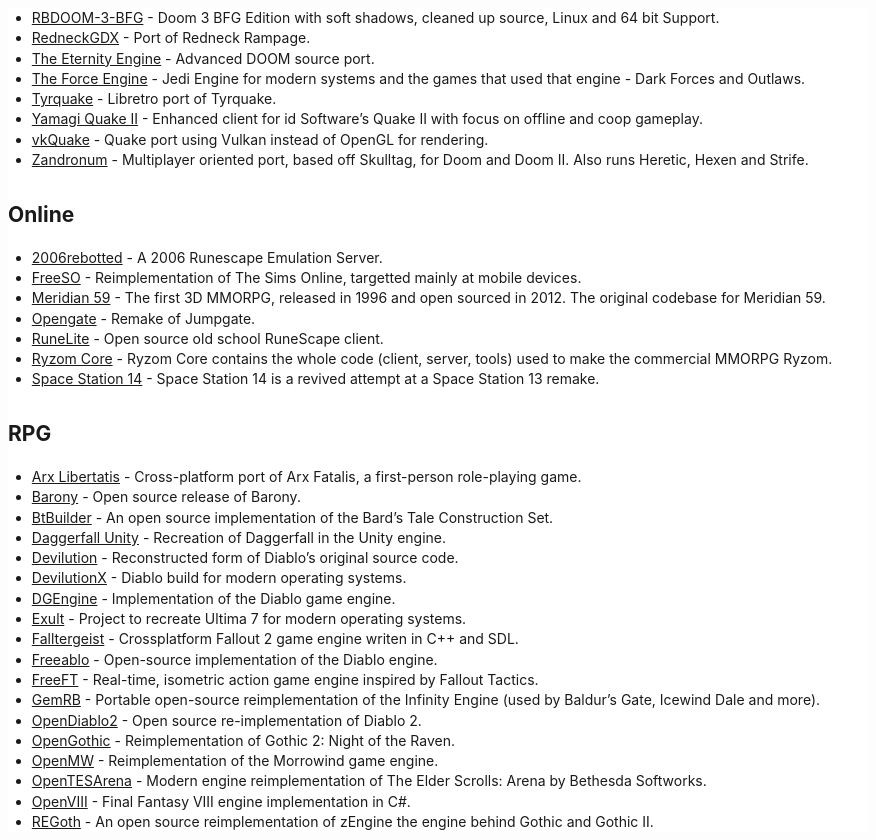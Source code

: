 -   [RBDOOM-3-BFG](https://github.com/RobertBeckebans/RBDOOM-3-BFG) - Doom 3 BFG Edition with soft shadows, cleaned up source, Linux and 64 bit Support.
-   [RedneckGDX](https://gitlab.com/m210/RedneckGDX) - Port of Redneck Rampage.
-   [The Eternity Engine](https://github.com/team-eternity/eternity) - Advanced DOOM source port.
-   [The Force Engine](https://github.com/luciusDXL/TheForceEngine) - Jedi Engine for modern systems and the games that used that engine - Dark Forces and Outlaws.
-   [Tyrquake](https://github.com/libretro/tyrquake) - Libretro port of Tyrquake.
-   [Yamagi Quake II](https://github.com/yquake2/yquake2) - Enhanced client for id Software’s Quake II with focus on offline and coop gameplay.
-   [vkQuake](https://github.com/Novum/vkQuake) - Quake port using Vulkan instead of OpenGL for rendering.
-   [Zandronum](https://zandronum.com/) - Multiplayer oriented port, based off Skulltag, for Doom and Doom II. Also runs Heretic, Hexen and Strife.

Online
------

-   [2006rebotted](https://github.com/dginovker/2006rebotted) - A 2006 Runescape Emulation Server.
-   [FreeSO](https://github.com/riperiperi/FreeSO) - Reimplementation of The Sims Online, targetted mainly at mobile devices.
-   [Meridian 59](https://github.com/Meridian59/Meridian59) - The first 3D MMORPG, released in 1996 and open sourced in 2012. The original codebase for Meridian 59.
-   [Opengate](https://sourceforge.net/projects/opengate/) - Remake of Jumpgate.
-   [RuneLite](https://github.com/runelite/runelite) - Open source old school RuneScape client.
-   [Ryzom Core](https://github.com/ryzom/ryzomcore) - Ryzom Core contains the whole code (client, server, tools) used to make the commercial MMORPG Ryzom.
-   [Space Station 14](https://github.com/space-wizards/space-station-14) - Space Station 14 is a revived attempt at a Space Station 13 remake.

RPG
---

-   [Arx Libertatis](https://github.com/arx/ArxLibertatis) - Cross-platform port of Arx Fatalis, a first-person role-playing game.
-   [Barony](https://github.com/TurningWheel/Barony) - Open source release of Barony.
-   [BtBuilder](https://github.com/dulsi/btbuilder) - An open source implementation of the Bard’s Tale Construction Set.
-   [Daggerfall Unity](https://github.com/Interkarma/daggerfall-unity) - Recreation of Daggerfall in the Unity engine.
-   [Devilution](https://github.com/diasurgical/devilution) - Reconstructed form of Diablo’s original source code.
-   [DevilutionX](https://github.com/diasurgical/devilutionX) - Diablo build for modern operating systems.
-   [DGEngine](https://github.com/dgengin/DGEngine) - Implementation of the Diablo game engine.
-   [Exult](https://github.com/exult/exult) - Project to recreate Ultima 7 for modern operating systems.
-   [Falltergeist](https://github.com/falltergeist/falltergeist) - Crossplatform Fallout 2 game engine writen in C++ and SDL.
-   [Freeablo](https://github.com/wheybags/freeablo) - Open-source implementation of the Diablo engine.
-   [FreeFT](https://github.com/nadult/FreeFT) - Real-time, isometric action game engine inspired by Fallout Tactics.
-   [GemRB](https://github.com/gemrb/gemrb) - Portable open-source reimplementation of the Infinity Engine (used by Baldur’s Gate, Icewind Dale and more).
-   [OpenDiablo2](https://github.com/OpenDiablo2/OpenDiablo2) - Open source re-implementation of Diablo 2.
-   [OpenGothic](https://github.com/Try/OpenGothic) - Reimplementation of Gothic 2: Night of the Raven.
-   [OpenMW](https://github.com/OpenMW/openmw) - Reimplementation of the Morrowind game engine.
-   [OpenTESArena](https://github.com/afritz1/OpenTESArena) - Modern engine reimplementation of The Elder Scrolls: Arena by Bethesda Softworks.
-   [OpenVIII](https://github.com/MaKiPL/OpenVIII) - Final Fantasy VIII engine implementation in C\#.
-   [REGoth](https://github.com/REGoth-project/REGoth-bs) - An open source reimplementation of zEngine the engine behind Gothic and Gothic II.